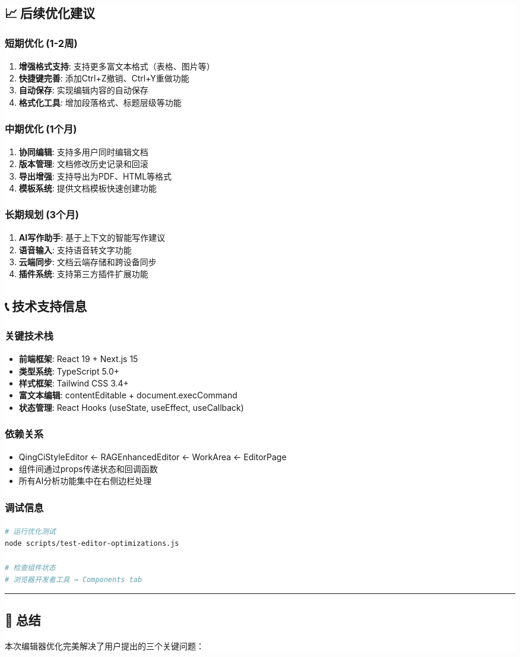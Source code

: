 ## 📈 后续优化建议

### 短期优化 (1-2周)
1. **增强格式支持**: 支持更多富文本格式（表格、图片等）
2. **快捷键完善**: 添加Ctrl+Z撤销、Ctrl+Y重做功能
3. **自动保存**: 实现编辑内容的自动保存
4. **格式化工具**: 增加段落格式、标题层级等功能

### 中期优化 (1个月)
1. **协同编辑**: 支持多用户同时编辑文档
2. **版本管理**: 文档修改历史记录和回滚
3. **导出增强**: 支持导出为PDF、HTML等格式
4. **模板系统**: 提供文档模板快速创建功能

### 长期规划 (3个月)
1. **AI写作助手**: 基于上下文的智能写作建议
2. **语音输入**: 支持语音转文字功能
3. **云端同步**: 文档云端存储和跨设备同步
4. **插件系统**: 支持第三方插件扩展功能

## 📞 技术支持信息

### 关键技术栈
- **前端框架**: React 19 + Next.js 15
- **类型系统**: TypeScript 5.0+
- **样式框架**: Tailwind CSS 3.4+
- **富文本编辑**: contentEditable + document.execCommand
- **状态管理**: React Hooks (useState, useEffect, useCallback)

### 依赖关系
- QingCiStyleEditor ← RAGEnhancedEditor ← WorkArea ← EditorPage
- 组件间通过props传递状态和回调函数
- 所有AI分析功能集中在右侧边栏处理

### 调试信息
```bash
# 运行优化测试
node scripts/test-editor-optimizations.js

# 检查组件状态
# 浏览器开发者工具 → Components tab
```

---

## 🎉 总结

本次编辑器优化完美解决了用户提出的三个关键问题：
